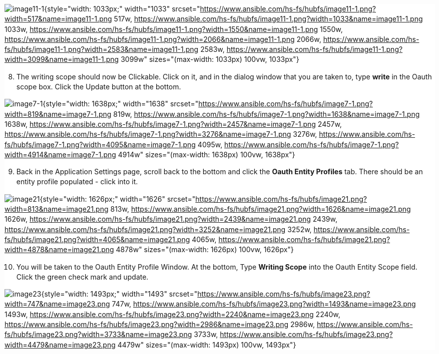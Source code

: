 ![image11-1](https://www.ansible.com/hs-fs/hubfs/image11-1.png?width=1033&name=image11-1.png){style="width: 1033px;"
width="1033"
srcset="https://www.ansible.com/hs-fs/hubfs/image11-1.png?width=517&name=image11-1.png 517w, https://www.ansible.com/hs-fs/hubfs/image11-1.png?width=1033&name=image11-1.png 1033w, https://www.ansible.com/hs-fs/hubfs/image11-1.png?width=1550&name=image11-1.png 1550w, https://www.ansible.com/hs-fs/hubfs/image11-1.png?width=2066&name=image11-1.png 2066w, https://www.ansible.com/hs-fs/hubfs/image11-1.png?width=2583&name=image11-1.png 2583w, https://www.ansible.com/hs-fs/hubfs/image11-1.png?width=3099&name=image11-1.png 3099w"
sizes="(max-width: 1033px) 100vw, 1033px"}

8. The writing scope should now be Clickable. Click on it, and in the
dialog window that you are taken to, type **write** in the Oauth scope
box. Click the Update button at the bottom.

![image7-1](https://www.ansible.com/hs-fs/hubfs/image7-1.png?width=1638&name=image7-1.png){style="width: 1638px;"
width="1638"
srcset="https://www.ansible.com/hs-fs/hubfs/image7-1.png?width=819&name=image7-1.png 819w, https://www.ansible.com/hs-fs/hubfs/image7-1.png?width=1638&name=image7-1.png 1638w, https://www.ansible.com/hs-fs/hubfs/image7-1.png?width=2457&name=image7-1.png 2457w, https://www.ansible.com/hs-fs/hubfs/image7-1.png?width=3276&name=image7-1.png 3276w, https://www.ansible.com/hs-fs/hubfs/image7-1.png?width=4095&name=image7-1.png 4095w, https://www.ansible.com/hs-fs/hubfs/image7-1.png?width=4914&name=image7-1.png 4914w"
sizes="(max-width: 1638px) 100vw, 1638px"}

9. Back in the Application Settings page, scroll back to the bottom and
click the **Oauth Entity Profiles** tab. There should be an entity
profile populated - click into it.

![image21](https://www.ansible.com/hs-fs/hubfs/image21.png?width=1626&name=image21.png){style="width: 1626px;"
width="1626"
srcset="https://www.ansible.com/hs-fs/hubfs/image21.png?width=813&name=image21.png 813w, https://www.ansible.com/hs-fs/hubfs/image21.png?width=1626&name=image21.png 1626w, https://www.ansible.com/hs-fs/hubfs/image21.png?width=2439&name=image21.png 2439w, https://www.ansible.com/hs-fs/hubfs/image21.png?width=3252&name=image21.png 3252w, https://www.ansible.com/hs-fs/hubfs/image21.png?width=4065&name=image21.png 4065w, https://www.ansible.com/hs-fs/hubfs/image21.png?width=4878&name=image21.png 4878w"
sizes="(max-width: 1626px) 100vw, 1626px"}

10. You will be taken to the Oauth Entity Profile Window. At the
bottom, Type **Writing Scope** into the Oauth Entity Scope field. Click
the green check mark and update.

![image23](https://www.ansible.com/hs-fs/hubfs/image23.png?width=1493&name=image23.png){style="width: 1493px;"
width="1493"
srcset="https://www.ansible.com/hs-fs/hubfs/image23.png?width=747&name=image23.png 747w, https://www.ansible.com/hs-fs/hubfs/image23.png?width=1493&name=image23.png 1493w, https://www.ansible.com/hs-fs/hubfs/image23.png?width=2240&name=image23.png 2240w, https://www.ansible.com/hs-fs/hubfs/image23.png?width=2986&name=image23.png 2986w, https://www.ansible.com/hs-fs/hubfs/image23.png?width=3733&name=image23.png 3733w, https://www.ansible.com/hs-fs/hubfs/image23.png?width=4479&name=image23.png 4479w"
sizes="(max-width: 1493px) 100vw, 1493px"}
